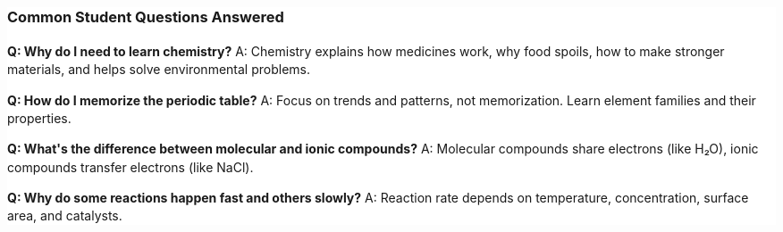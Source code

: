 ### Common Student Questions Answered
**Q: Why do I need to learn chemistry?**
A: Chemistry explains how medicines work, why food spoils, how to make stronger materials, and helps solve environmental problems.

**Q: How do I memorize the periodic table?**
A: Focus on trends and patterns, not memorization. Learn element families and their properties.

**Q: What's the difference between molecular and ionic compounds?**
A: Molecular compounds share electrons (like H₂O), ionic compounds transfer electrons (like NaCl).

**Q: Why do some reactions happen fast and others slowly?**
A: Reaction rate depends on temperature, concentration, surface area, and catalysts.